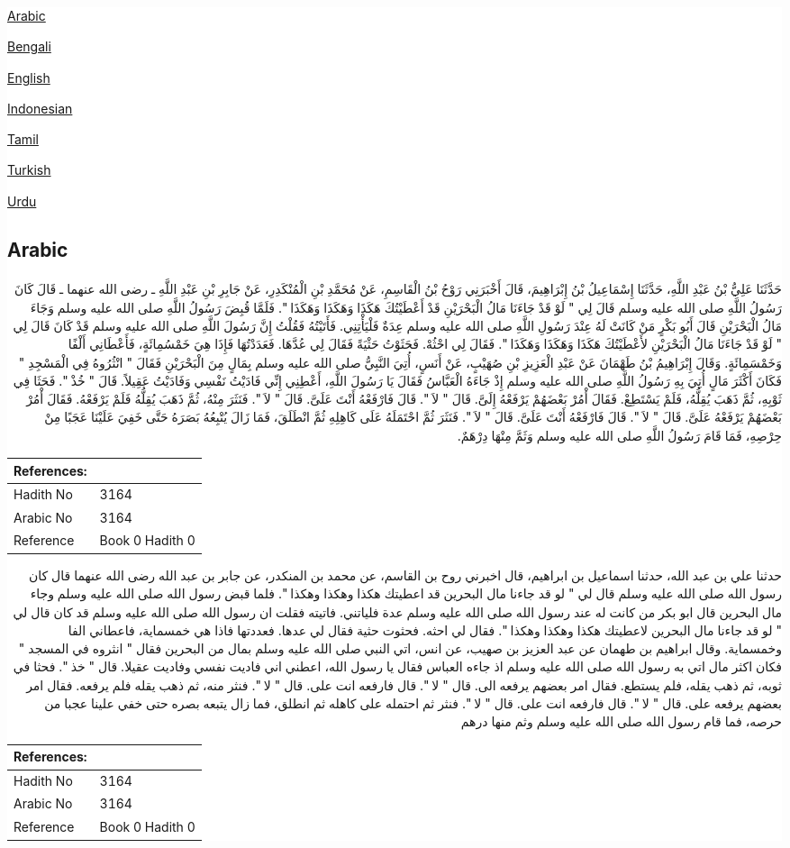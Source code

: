 [Arabic](#arabic)

[Bengali](#bengali)

[English](#english)

[Indonesian](#indonesian)

[Tamil](#tamil)

[Turkish](#turkish)

[Urdu](#urdu)

## Arabic


<div dir="rtl" lang="ar" style={{fontSize:'larger',backgroundColor:'#f8f9fa',padding:20}}>
حَدَّثَنَا عَلِيُّ بْنُ عَبْدِ اللَّهِ، حَدَّثَنَا إِسْمَاعِيلُ بْنُ إِبْرَاهِيمَ، قَالَ أَخْبَرَنِي رَوْحُ بْنُ الْقَاسِمِ، عَنْ مُحَمَّدِ بْنِ الْمُنْكَدِرِ، عَنْ جَابِرِ بْنِ عَبْدِ اللَّهِ ـ رضى الله عنهما ـ قَالَ كَانَ رَسُولُ اللَّهِ صلى الله عليه وسلم قَالَ لِي ‏"‏ لَوْ قَدْ جَاءَنَا مَالُ الْبَحْرَيْنِ قَدْ أَعْطَيْتُكَ هَكَذَا وَهَكَذَا وَهَكَذَا ‏"‏‏.‏ فَلَمَّا قُبِضَ رَسُولُ اللَّهِ صلى الله عليه وسلم وَجَاءَ مَالُ الْبَحْرَيْنِ قَالَ أَبُو بَكْرٍ مَنْ كَانَتْ لَهُ عِنْدَ رَسُولِ اللَّهِ صلى الله عليه وسلم عِدَةٌ فَلْيَأْتِنِي‏.‏ فَأَتَيْتُهُ فَقُلْتُ إِنَّ رَسُولَ اللَّهِ صلى الله عليه وسلم قَدْ كَانَ قَالَ لِي ‏"‏ لَوْ قَدْ جَاءَنَا مَالُ الْبَحْرَيْنِ لأَعْطَيْتُكَ هَكَذَا وَهَكَذَا وَهَكَذَا ‏"‏‏.‏ فَقَالَ لِي احْثُهْ‏.‏ فَحَثَوْتُ حَثْيَةً فَقَالَ لِي عُدَّهَا‏.‏ فَعَدَدْتُهَا فَإِذَا هِيَ خَمْسُمِائَةٍ، فَأَعْطَانِي أَلْفًا وَخَمْسَمِائَةٍ‏.‏ وَقَالَ إِبْرَاهِيمُ بْنُ طَهْمَانَ عَنْ عَبْدِ الْعَزِيزِ بْنِ صُهَيْبٍ، عَنْ أَنَسٍ، أُتِيَ النَّبِيُّ صلى الله عليه وسلم بِمَالٍ مِنَ الْبَحْرَيْنِ فَقَالَ ‏"‏ انْثُرُوهُ فِي الْمَسْجِدِ ‏"‏ فَكَانَ أَكْثَرَ مَالٍ أُتِيَ بِهِ رَسُولُ اللَّهِ صلى الله عليه وسلم إِذْ جَاءَهُ الْعَبَّاسُ فَقَالَ يَا رَسُولَ اللَّهِ، أَعْطِنِي إِنِّي فَادَيْتُ نَفْسِي وَفَادَيْتُ عَقِيلاً‏.‏ قَالَ ‏"‏ خُذْ ‏"‏‏.‏ فَحَثَا فِي ثَوْبِهِ، ثُمَّ ذَهَبَ يُقِلُّهُ، فَلَمْ يَسْتَطِعْ‏.‏ فَقَالَ أْمُرْ بَعْضَهُمْ يَرْفَعْهُ إِلَىَّ‏.‏ قَالَ ‏"‏ لاَ ‏"‏‏.‏ قَالَ فَارْفَعْهُ أَنْتَ عَلَىَّ‏.‏ قَالَ ‏"‏ لاَ ‏"‏‏.‏ فَنَثَرَ مِنْهُ، ثُمَّ ذَهَبَ يُقِلُّهُ فَلَمْ يَرْفَعْهُ‏.‏ فَقَالَ أْمُرْ بَعْضَهُمْ يَرْفَعْهُ عَلَىَّ‏.‏ قَالَ ‏"‏ لاَ ‏"‏‏.‏ قَالَ فَارْفَعْهُ أَنْتَ عَلَىَّ‏.‏ قَالَ ‏"‏ لاَ ‏"‏‏.‏ فَنَثَرَ ثُمَّ احْتَمَلَهُ عَلَى كَاهِلِهِ ثُمَّ انْطَلَقَ، فَمَا زَالَ يُتْبِعُهُ بَصَرَهُ حَتَّى خَفِيَ عَلَيْنَا عَجَبًا مِنْ حِرْصِهِ، فَمَا قَامَ رَسُولُ اللَّهِ صلى الله عليه وسلم وَثَمَّ مِنْهَا دِرْهَمٌ‏.‏
</div>
<div style={{backgroundColor:'#f8f9fa',padding:20, marginBottom: 10}}><table> <thead> <tr> <th>References:</th> <th></th> </tr> </thead> <tbody><tr><td>Hadith No</td><td>3164</td></tr><tr><td>Arabic No</td><td>3164</td></tr><tr><td>Reference</td><td>Book 0 Hadith 0</td></tr></tbody></table></div>


<div dir="rtl" lang="ar" style={{fontSize:'larger',backgroundColor:'#f8f9fa',padding:20}}>
حدثنا علي بن عبد الله، حدثنا اسماعيل بن ابراهيم، قال اخبرني روح بن القاسم، عن محمد بن المنكدر، عن جابر بن عبد الله رضى الله عنهما قال كان رسول الله صلى الله عليه وسلم قال لي " لو قد جاءنا مال البحرين قد اعطيتك هكذا وهكذا وهكذا ". فلما قبض رسول الله صلى الله عليه وسلم وجاء مال البحرين قال ابو بكر من كانت له عند رسول الله صلى الله عليه وسلم عدة فلياتني. فاتيته فقلت ان رسول الله صلى الله عليه وسلم قد كان قال لي " لو قد جاءنا مال البحرين لاعطيتك هكذا وهكذا وهكذا ". فقال لي احثه. فحثوت حثية فقال لي عدها. فعددتها فاذا هي خمسماية، فاعطاني الفا وخمسماية. وقال ابراهيم بن طهمان عن عبد العزيز بن صهيب، عن انس، اتي النبي صلى الله عليه وسلم بمال من البحرين فقال " انثروه في المسجد " فكان اكثر مال اتي به رسول الله صلى الله عليه وسلم اذ جاءه العباس فقال يا رسول الله، اعطني اني فاديت نفسي وفاديت عقيلا. قال " خذ ". فحثا في ثوبه، ثم ذهب يقله، فلم يستطع. فقال امر بعضهم يرفعه الى. قال " لا ". قال فارفعه انت على. قال " لا ". فنثر منه، ثم ذهب يقله فلم يرفعه. فقال امر بعضهم يرفعه على. قال " لا ". قال فارفعه انت على. قال " لا ". فنثر ثم احتمله على كاهله ثم انطلق، فما زال يتبعه بصره حتى خفي علينا عجبا من حرصه، فما قام رسول الله صلى الله عليه وسلم وثم منها درهم
</div>
<div style={{backgroundColor:'#f8f9fa',padding:20, marginBottom: 10}}><table> <thead> <tr> <th>References:</th> <th></th> </tr> </thead> <tbody><tr><td>Hadith No</td><td>3164</td></tr><tr><td>Arabic No</td><td>3164</td></tr><tr><td>Reference</td><td>Book 0 Hadith 0</td></tr></tbody></table></div>
